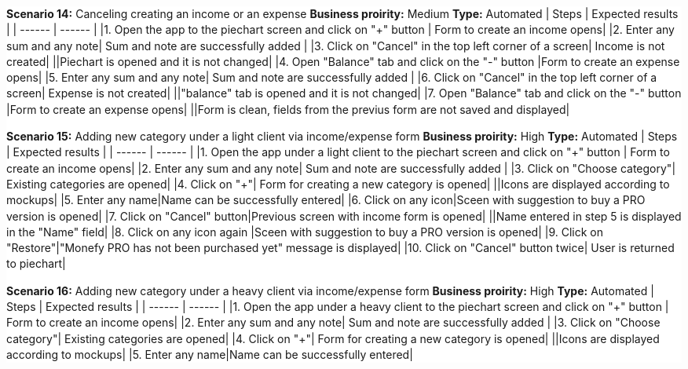 **Scenario 14:** Canceling creating an income or an expense
**Business proirity:** Medium
**Type:** Automated
| Steps | Expected results |
| ------ | ------ |
|1. Open the app to the piechart screen and click on "+" button | Form to create an income opens|
|2. Enter any sum and any note| Sum and note are successfully added |
|3. Click on "Cancel" in the top left corner of a screen| Income is not created|
||Piechart is opened and it is not changed|
|4. Open "Balance" tab and click on the "-" button |Form to create an expense opens|
|5. Enter any sum and any note| Sum and note are successfully added |
|6. Click on "Cancel" in the top left corner of a screen| Expense is not created|
||"balance" tab is opened and it is not changed|
|7. Open "Balance" tab and click on the "-" button |Form to create an expense opens|
||Form is clean, fields from the previus form are not saved and displayed|

**Scenario 15:** Adding new category under a light client via income/expense form
**Business proirity:** High
**Type:** Automated
| Steps | Expected results |
| ------ | ------ |
|1. Open the app under a light client to the piechart screen and click on "+" button | Form to create an income opens|
|2. Enter any sum and any note| Sum and note are successfully added |
|3. Click on "Choose category"| Existing categories are opened|
|4. Click on "+"| Form for creating a new category is opened|
||Icons are displayed according to mockups|
|5. Enter any name|Name can be successfully entered|
|6. Click on any icon|Sceen with suggestion to buy a PRO version is opened|
|7. Click on "Cancel" button|Previous screen with income form is opened|
||Name entered in step 5 is displayed in the "Name" field|
|8. Click on any icon again |Sceen with suggestion to buy a PRO version is opened|
|9. Click on "Restore"|"Monefy PRO has not been purchased yet" message is displayed|
|10. Click on "Cancel" button twice| User is returned to piechart|

**Scenario 16:** Adding new category under a heavy client via income/expense form
**Business proirity:** High
**Type:** Automated
| Steps | Expected results |
| ------ | ------ |
|1. Open the app under a heavy client to the piechart screen and click on "+" button | Form to create an income opens|
|2. Enter any sum and any note| Sum and note are successfully added |
|3. Click on "Choose category"| Existing categories are opened|
|4. Click on "+"| Form for creating a new category is opened|
||Icons are displayed according to mockups|
|5. Enter any name|Name can be successfully entered|